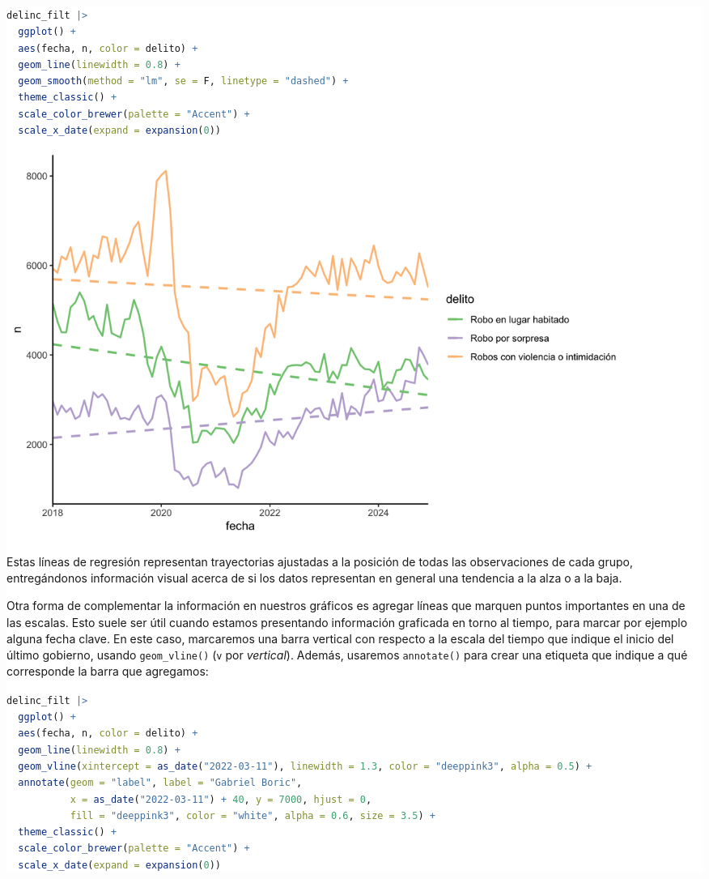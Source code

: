 ``` r
delinc_filt |> 
  ggplot() +
  aes(fecha, n, color = delito) +
  geom_line(linewidth = 0.8) +
  geom_smooth(method = "lm", se = F, linetype = "dashed") +
  theme_classic() +
  scale_color_brewer(palette = "Accent") +
  scale_x_date(expand = expansion(0))
```

<img src="tutorial_ggplot.markdown_strict_files/figure-markdown_strict/unnamed-chunk-56-1.png" width="768" />

Estas líneas de regresión representan trayectorias ajustadas a la posición de todas las observaciones de cada grupo, entregándonos información visual acerca de si los datos representan en general una tendencia a la alza o a la baja.

Otra forma de complementar la información en nuestros gráficos es agregar líneas que marquen puntos importantes en una de las escalas. Esto suele ser útil cuando estamos presentando información graficada en torno al tiempo, para marcar por ejemplo alguna fecha clave. En este caso, marcaremos una barra vertical con respecto a la escala del tiempo que indique el inicio del último gobierno, usando `geom_vline()` (`v` por *vertical*). Además, usaremos `annotate()` para crear una etiqueta que indique a qué corresponde la barra que agregamos:

``` r
delinc_filt |> 
  ggplot() +
  aes(fecha, n, color = delito) +
  geom_line(linewidth = 0.8) +
  geom_vline(xintercept = as_date("2022-03-11"), linewidth = 1.3, color = "deeppink3", alpha = 0.5) +
  annotate(geom = "label", label = "Gabriel Boric", 
           x = as_date("2022-03-11") + 40, y = 7000, hjust = 0, 
           fill = "deeppink3", color = "white", alpha = 0.6, size = 3.5) +
  theme_classic() +
  scale_color_brewer(palette = "Accent") +
  scale_x_date(expand = expansion(0))
```

